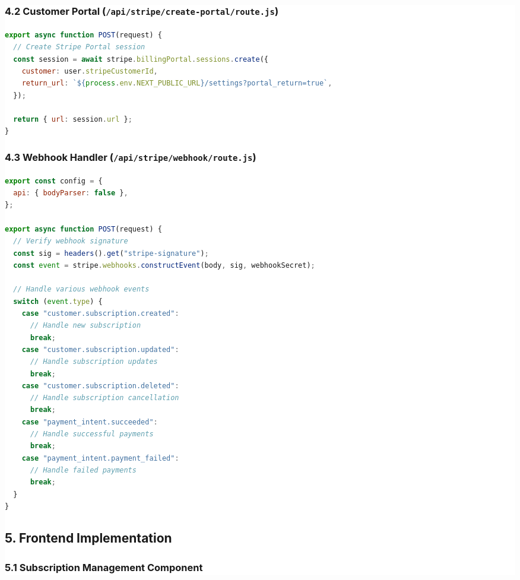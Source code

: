 ### 4.2 Customer Portal (`/api/stripe/create-portal/route.js`)

```javascript
export async function POST(request) {
  // Create Stripe Portal session
  const session = await stripe.billingPortal.sessions.create({
    customer: user.stripeCustomerId,
    return_url: `${process.env.NEXT_PUBLIC_URL}/settings?portal_return=true`,
  });

  return { url: session.url };
}
```

### 4.3 Webhook Handler (`/api/stripe/webhook/route.js`)

```javascript
export const config = {
  api: { bodyParser: false },
};

export async function POST(request) {
  // Verify webhook signature
  const sig = headers().get("stripe-signature");
  const event = stripe.webhooks.constructEvent(body, sig, webhookSecret);

  // Handle various webhook events
  switch (event.type) {
    case "customer.subscription.created":
      // Handle new subscription
      break;
    case "customer.subscription.updated":
      // Handle subscription updates
      break;
    case "customer.subscription.deleted":
      // Handle subscription cancellation
      break;
    case "payment_intent.succeeded":
      // Handle successful payments
      break;
    case "payment_intent.payment_failed":
      // Handle failed payments
      break;
  }
}
```

## 5. Frontend Implementation

### 5.1 Subscription Management Component
